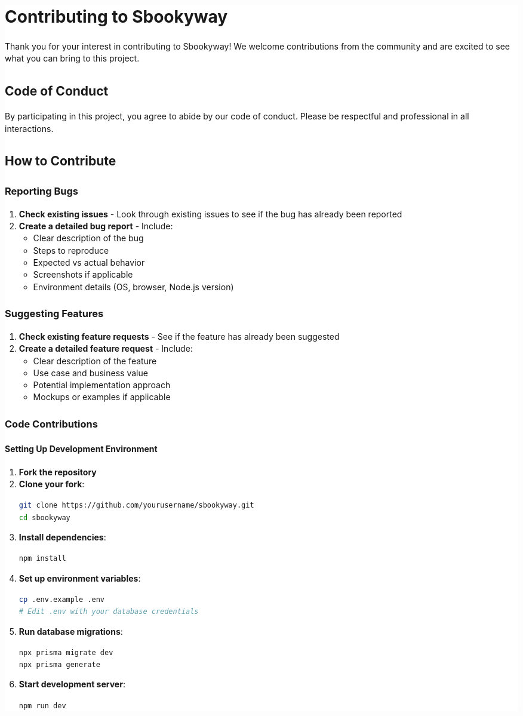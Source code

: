 # Contributing to Sbookyway

Thank you for your interest in contributing to Sbookyway! We welcome contributions from the community and are excited to see what you can bring to this project.

## Code of Conduct

By participating in this project, you agree to abide by our code of conduct. Please be respectful and professional in all interactions.

## How to Contribute

### Reporting Bugs

1. **Check existing issues** - Look through existing issues to see if the bug has already been reported
2. **Create a detailed bug report** - Include:
   - Clear description of the bug
   - Steps to reproduce
   - Expected vs actual behavior
   - Screenshots if applicable
   - Environment details (OS, browser, Node.js version)

### Suggesting Features

1. **Check existing feature requests** - See if the feature has already been suggested
2. **Create a detailed feature request** - Include:
   - Clear description of the feature
   - Use case and business value
   - Potential implementation approach
   - Mockups or examples if applicable

### Code Contributions

#### Setting Up Development Environment

1. **Fork the repository**
2. **Clone your fork**:
   ```bash
   git clone https://github.com/yourusername/sbookyway.git
   cd sbookyway
   ```
3. **Install dependencies**:
   ```bash
   npm install
   ```
4. **Set up environment variables**:
   ```bash
   cp .env.example .env
   # Edit .env with your database credentials
   ```
5. **Run database migrations**:
   ```bash
   npx prisma migrate dev
   npx prisma generate
   ```
6. **Start development server**:
   ```bash
   npm run dev
   ```

